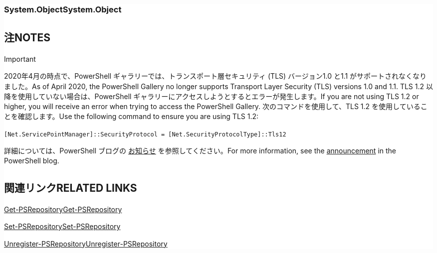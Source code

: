 ### <span data-ttu-id="403f5-164">System.Object</span><span class="sxs-lookup"><span data-stu-id="403f5-164">System.Object</span></span>

## <span data-ttu-id="403f5-165">注</span><span class="sxs-lookup"><span data-stu-id="403f5-165">NOTES</span></span>

> [!IMPORTANT]
> <span data-ttu-id="403f5-166">2020年4月の時点で、PowerShell ギャラリーでは、トランスポート層セキュリティ (TLS) バージョン1.0 と1.1 がサポートされなくなりました。</span><span class="sxs-lookup"><span data-stu-id="403f5-166">As of April 2020, the PowerShell Gallery no longer supports Transport Layer Security (TLS) versions 1.0 and 1.1.</span></span> <span data-ttu-id="403f5-167">TLS 1.2 以降を使用していない場合は、PowerShell ギャラリーにアクセスしようとするとエラーが発生します。</span><span class="sxs-lookup"><span data-stu-id="403f5-167">If you are not using TLS 1.2 or higher, you will receive an error when trying to access the PowerShell Gallery.</span></span> <span data-ttu-id="403f5-168">次のコマンドを使用して、TLS 1.2 を使用していることを確認します。</span><span class="sxs-lookup"><span data-stu-id="403f5-168">Use the following command to ensure you are using TLS 1.2:</span></span>
>
> `[Net.ServicePointManager]::SecurityProtocol = [Net.SecurityProtocolType]::Tls12`
>
> <span data-ttu-id="403f5-169">詳細については、PowerShell ブログの [お知らせ](https://devblogs.microsoft.com/powershell/powershell-gallery-tls-support/) を参照してください。</span><span class="sxs-lookup"><span data-stu-id="403f5-169">For more information, see the [announcement](https://devblogs.microsoft.com/powershell/powershell-gallery-tls-support/) in the PowerShell blog.</span></span>

## <span data-ttu-id="403f5-170">関連リンク</span><span class="sxs-lookup"><span data-stu-id="403f5-170">RELATED LINKS</span></span>

[<span data-ttu-id="403f5-171">Get-PSRepository</span><span class="sxs-lookup"><span data-stu-id="403f5-171">Get-PSRepository</span></span>](Get-PSRepository.md)

[<span data-ttu-id="403f5-172">Set-PSRepository</span><span class="sxs-lookup"><span data-stu-id="403f5-172">Set-PSRepository</span></span>](Set-PSRepository.md)

[<span data-ttu-id="403f5-173">Unregister-PSRepository</span><span class="sxs-lookup"><span data-stu-id="403f5-173">Unregister-PSRepository</span></span>](Unregister-PSRepository.md)
